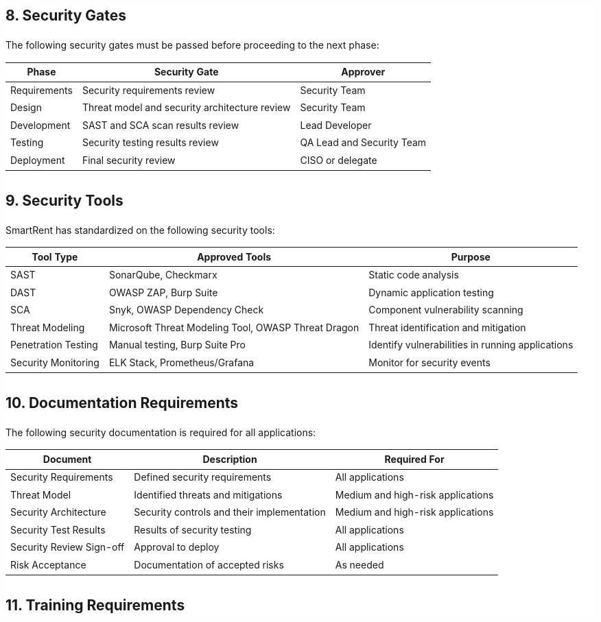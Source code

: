 ## 8. Security Gates

The following security gates must be passed before proceeding to the next phase:

| Phase | Security Gate | Approver |
|-------|---------------|----------|
| Requirements | Security requirements review | Security Team |
| Design | Threat model and security architecture review | Security Team |
| Development | SAST and SCA scan results review | Lead Developer |
| Testing | Security testing results review | QA Lead and Security Team |
| Deployment | Final security review | CISO or delegate |

## 9. Security Tools

SmartRent has standardized on the following security tools:

| Tool Type | Approved Tools | Purpose |
|-----------|----------------|---------|
| SAST | SonarQube, Checkmarx | Static code analysis |
| DAST | OWASP ZAP, Burp Suite | Dynamic application testing |
| SCA | Snyk, OWASP Dependency Check | Component vulnerability scanning |
| Threat Modeling | Microsoft Threat Modeling Tool, OWASP Threat Dragon | Threat identification and mitigation |
| Penetration Testing | Manual testing, Burp Suite Pro | Identify vulnerabilities in running applications |
| Security Monitoring | ELK Stack, Prometheus/Grafana | Monitor for security events |

## 10. Documentation Requirements

The following security documentation is required for all applications:

| Document | Description | Required For |
|----------|-------------|-------------|
| Security Requirements | Defined security requirements | All applications |
| Threat Model | Identified threats and mitigations | Medium and high-risk applications |
| Security Architecture | Security controls and their implementation | Medium and high-risk applications |
| Security Test Results | Results of security testing | All applications |
| Security Review Sign-off | Approval to deploy | All applications |
| Risk Acceptance | Documentation of accepted risks | As needed |

## 11. Training Requirements
